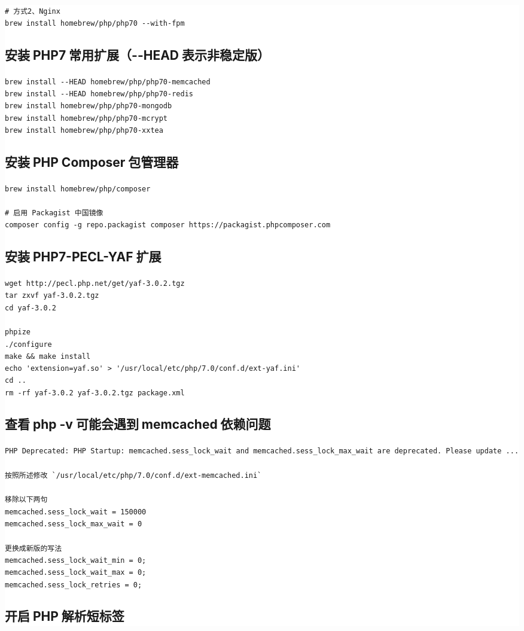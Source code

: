     # 方式2、Nginx
    brew install homebrew/php/php70 --with-fpm

## 安装 PHP7 常用扩展（--HEAD 表示非稳定版）

    brew install --HEAD homebrew/php/php70-memcached
    brew install --HEAD homebrew/php/php70-redis
    brew install homebrew/php/php70-mongodb
    brew install homebrew/php/php70-mcrypt
    brew install homebrew/php/php70-xxtea

## 安装 PHP Composer 包管理器

    brew install homebrew/php/composer

    # 启用 Packagist 中国镜像
    composer config -g repo.packagist composer https://packagist.phpcomposer.com

## 安装 PHP7-PECL-YAF 扩展

    wget http://pecl.php.net/get/yaf-3.0.2.tgz
    tar zxvf yaf-3.0.2.tgz
    cd yaf-3.0.2

    phpize
    ./configure
    make && make install
    echo 'extension=yaf.so' > '/usr/local/etc/php/7.0/conf.d/ext-yaf.ini'
    cd ..
    rm -rf yaf-3.0.2 yaf-3.0.2.tgz package.xml

## 查看 php -v 可能会遇到 memcached 依赖问题

    PHP Deprecated: PHP Startup: memcached.sess_lock_wait and memcached.sess_lock_max_wait are deprecated. Please update ...

    按照所述修改 `/usr/local/etc/php/7.0/conf.d/ext-memcached.ini`

    移除以下两句
    memcached.sess_lock_wait = 150000
    memcached.sess_lock_max_wait = 0

    更换成新版的写法
    memcached.sess_lock_wait_min = 0;
    memcached.sess_lock_wait_max = 0;
    memcached.sess_lock_retries = 0;

## 开启 PHP 解析短标签
